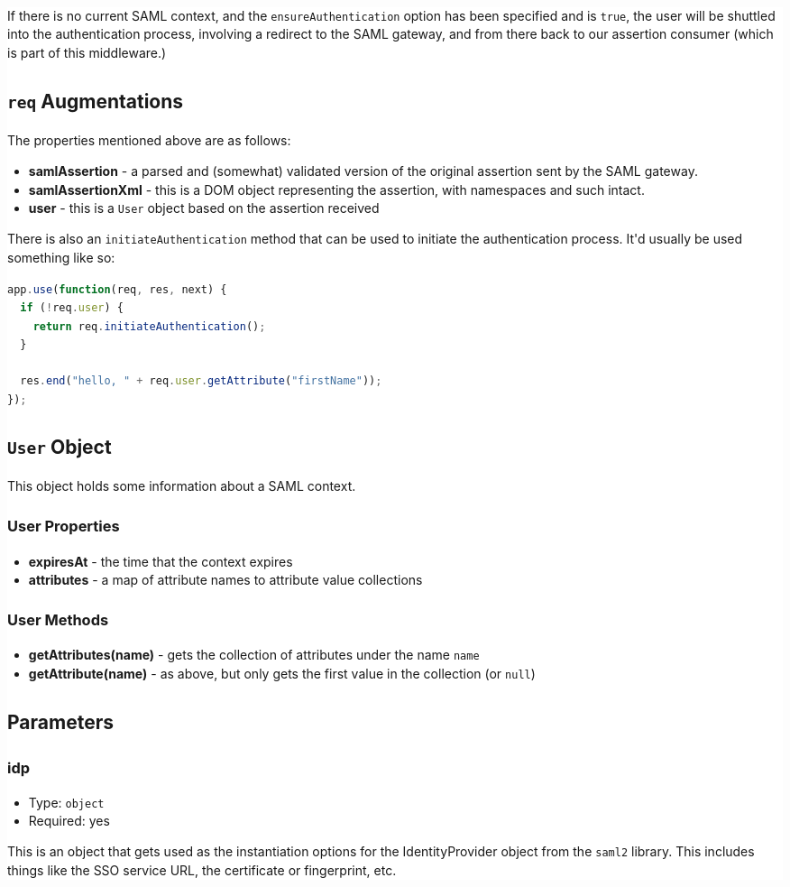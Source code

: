 If there is no current SAML context, and the `ensureAuthentication` option has
been specified and is `true`, the user will be shuttled into the authentication
process, involving a redirect to the SAML gateway, and from there back to our
assertion consumer (which is part of this middleware.)

`req` Augmentations
-------------------

The properties mentioned above are as follows:

* **samlAssertion** - a parsed and (somewhat) validated version of the original
  assertion sent by the SAML gateway.
* **samlAssertionXml** - this is a DOM object representing the assertion, with
  namespaces and such intact.
* **user** - this is a `User` object based on the assertion received

There is also an `initiateAuthentication` method that can be used to initiate
the authentication process. It'd usually be used something like so:

```js
app.use(function(req, res, next) {
  if (!req.user) {
    return req.initiateAuthentication();
  }

  res.end("hello, " + req.user.getAttribute("firstName"));
});
```

`User` Object
-------------

This object holds some information about a SAML context.

### User Properties

* **expiresAt** - the time that the context expires
* **attributes** - a map of attribute names to attribute value collections

### User Methods

* **getAttributes(name)** - gets the collection of attributes under the name
  `name`
* **getAttribute(name)** - as above, but only gets the first value in the
  collection (or `null`)

Parameters
----------

### idp

* Type: `object`
* Required: yes

This is an object that gets used as the instantiation options for the
IdentityProvider object from the `saml2` library. This includes things like the
SSO service URL, the certificate or fingerprint, etc.
